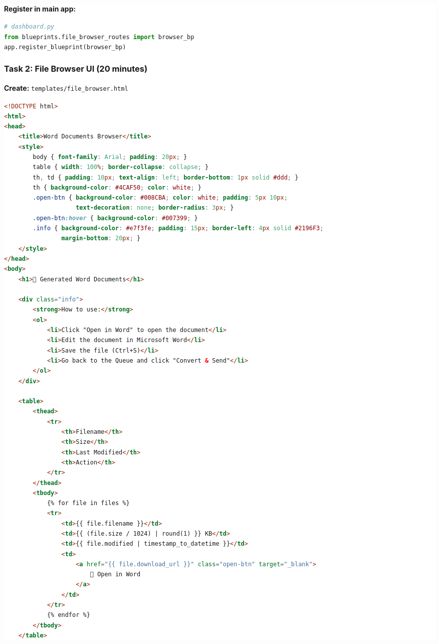 **Register in main app:**
```python
# dashboard.py
from blueprints.file_browser_routes import browser_bp
app.register_blueprint(browser_bp)
```

### Task 2: File Browser UI (20 minutes)

**Create:** `templates/file_browser.html`

```html
<!DOCTYPE html>
<html>
<head>
    <title>Word Documents Browser</title>
    <style>
        body { font-family: Arial; padding: 20px; }
        table { width: 100%; border-collapse: collapse; }
        th, td { padding: 10px; text-align: left; border-bottom: 1px solid #ddd; }
        th { background-color: #4CAF50; color: white; }
        .open-btn { background-color: #008CBA; color: white; padding: 5px 10px; 
                    text-decoration: none; border-radius: 3px; }
        .open-btn:hover { background-color: #007399; }
        .info { background-color: #e7f3fe; padding: 15px; border-left: 4px solid #2196F3; 
                margin-bottom: 20px; }
    </style>
</head>
<body>
    <h1>📄 Generated Word Documents</h1>
    
    <div class="info">
        <strong>How to use:</strong>
        <ol>
            <li>Click "Open in Word" to open the document</li>
            <li>Edit the document in Microsoft Word</li>
            <li>Save the file (Ctrl+S)</li>
            <li>Go back to the Queue and click "Convert & Send"</li>
        </ol>
    </div>
    
    <table>
        <thead>
            <tr>
                <th>Filename</th>
                <th>Size</th>
                <th>Last Modified</th>
                <th>Action</th>
            </tr>
        </thead>
        <tbody>
            {% for file in files %}
            <tr>
                <td>{{ file.filename }}</td>
                <td>{{ (file.size / 1024) | round(1) }} KB</td>
                <td>{{ file.modified | timestamp_to_datetime }}</td>
                <td>
                    <a href="{{ file.download_url }}" class="open-btn" target="_blank">
                        📝 Open in Word
                    </a>
                </td>
            </tr>
            {% endfor %}
        </tbody>
    </table>
```